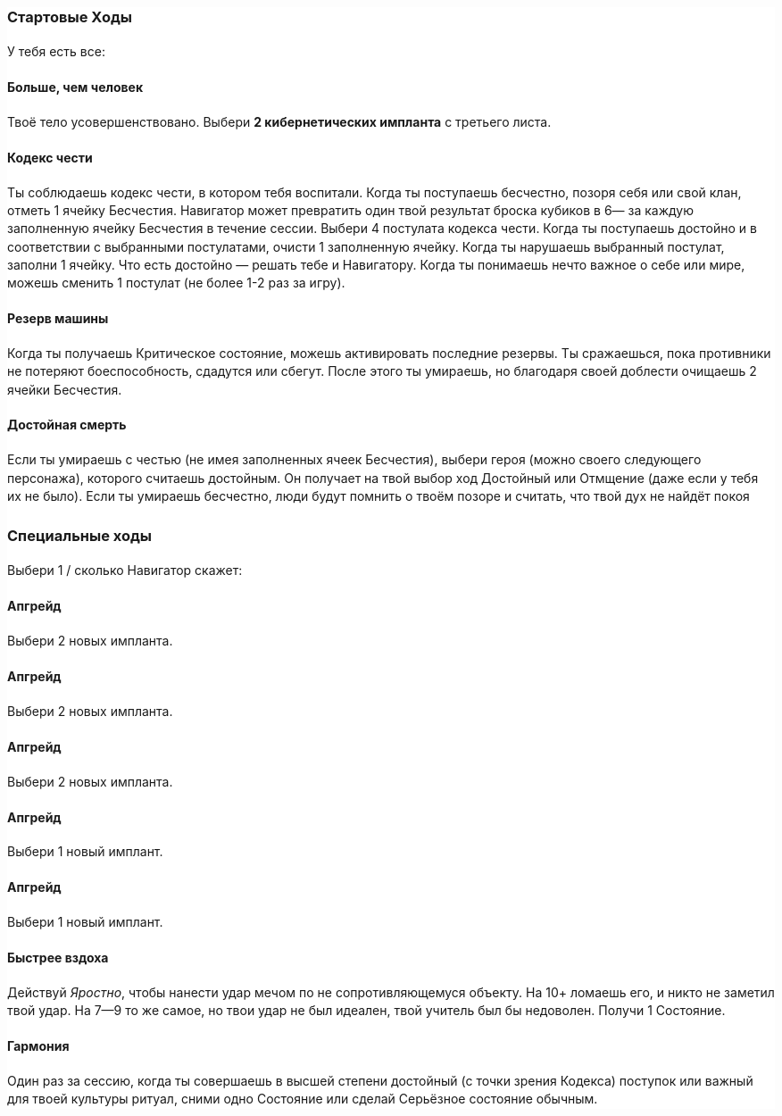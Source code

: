 ### Стартовые Ходы
У тебя есть все:
#### Больше, чем человек
Твоё тело усовершенствовано. Выбери **2 кибернетических импланта** с третьего листа. 

#### Кодекс чести
Ты соблюдаешь кодекс чести, в котором тебя воспитали. Когда ты поступаешь бесчестно, позоря себя или свой клан, отметь 1 ячейку Бесчестия. Навигатор может превратить один твой результат броска кубиков в 6— за каждую заполненную ячейку Бесчестия в течение сессии. 
Выбери 4 постулата кодекса чести. Когда ты поступаешь достойно и в соответствии с выбранными постулатами, очисти 1 заполненную ячейку. Когда ты нарушаешь выбранный постулат, заполни 1 ячейку. Что есть достойно — решать тебе и Навигатору.
Когда ты понимаешь нечто важное о себе или мире, можешь сменить 1 постулат (не более 1-2 раз за игру). 

#### Резерв машины
Когда ты получаешь Критическое состояние, можешь активировать последние резервы. Ты сражаешься, пока противники не потеряют боеспособность, сдадутся или сбегут. После этого ты умираешь, но благодаря своей доблести очищаешь 2 ячейки Бесчестия. 

#### Достойная смерть
Если ты умираешь с честью (не имея заполненных ячеек Бесчестия), выбери героя (можно своего следующего персонажа), которого считаешь достойным. Он получает на твой выбор ход Достойный или Отмщение (даже если у тебя их не было). Если ты умираешь бесчестно, люди будут помнить о твоём позоре и считать, что твой дух не найдёт покоя

### Специальные ходы
Выбери 1 / сколько Навигатор скажет: 


#### Апгрейд
Выбери 2 новых импланта. 

#### Апгрейд
Выбери 2 новых импланта. 

#### Апгрейд
Выбери 2 новых импланта. 

#### Апгрейд
Выбери 1 новый имплант. 

#### Апгрейд
Выбери 1 новый имплант. 

#### Быстрее вздоха
Действуй *Яростно*, чтобы нанести удар мечом по не сопротивляющемуся объекту. На 10+ ломаешь его, и никто не заметил твой удар. На 7—9 то же самое, но твои удар не был идеален, твой учитель был бы недоволен. Получи 1 Состояние. 

#### Гармония
Один раз за сессию, когда ты совершаешь в высшей степени достойный (с точки зрения Кодекса) поступок или важный для твоей культуры ритуал, сними одно Состояние или сделай Серьёзное состояние обычным. 
